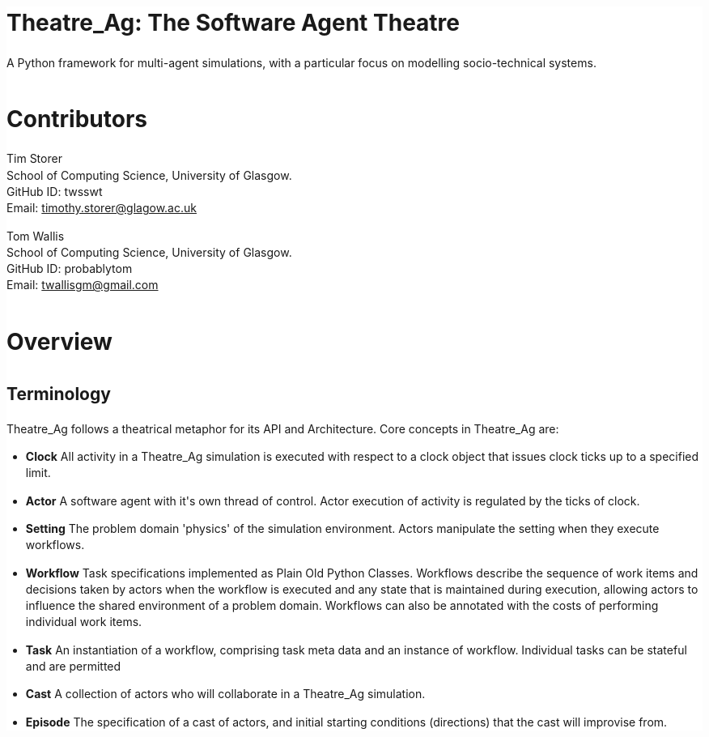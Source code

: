 
# Theatre_Ag: The Software Agent Theatre

A Python framework for multi-agent simulations, with a particular focus on modelling socio-technical systems.

# Contributors

Tim Storer<br/>
School of Computing Science, University of Glasgow.<br/>
GitHub ID: twsswt<br>
Email: [timothy.storer@glagow.ac.uk](mailto:timothy.storer@glagow.ac.uk)

Tom Wallis<br/>
School of Computing Science, University of Glasgow.<br/>
GitHub ID: probablytom<br>
Email: [twallisgm@gmail.com](mailto:twallisgm@gmail.com)

# Overview

## Terminology

Theatre_Ag follows a theatrical metaphor for its API and Architecture.  Core concepts in Theatre_Ag are:

 * **Clock** All activity in a Theatre_Ag simulation is executed with respect to a clock object that issues clock ticks
   up to a specified limit.

 * **Actor** A software agent with it's own thread of control.  Actor execution of activity is regulated by the ticks of
   clock.

 * **Setting** The problem domain 'physics' of the simulation environment.  Actors manipulate the setting when
   they execute workflows.

 * **Workflow** Task specifications implemented as Plain Old Python Classes.  Workflows describe the sequence of work
   items
   and decisions taken by actors when the workflow is executed and any state that is maintained during execution,
   allowing actors to influence the shared environment of a problem domain.
   Workflows can also be annotated with the costs of performing individual work items.

 * **Task** An instantiation of a workflow, comprising task meta data and an instance of workflow.  Individual tasks can
   be stateful and are permitted

 * **Cast** A collection of actors who will collaborate in a Theatre_Ag simulation.

 * **Episode** The specification of a cast of actors, and initial starting conditions (directions) that the cast will
   improvise from.
